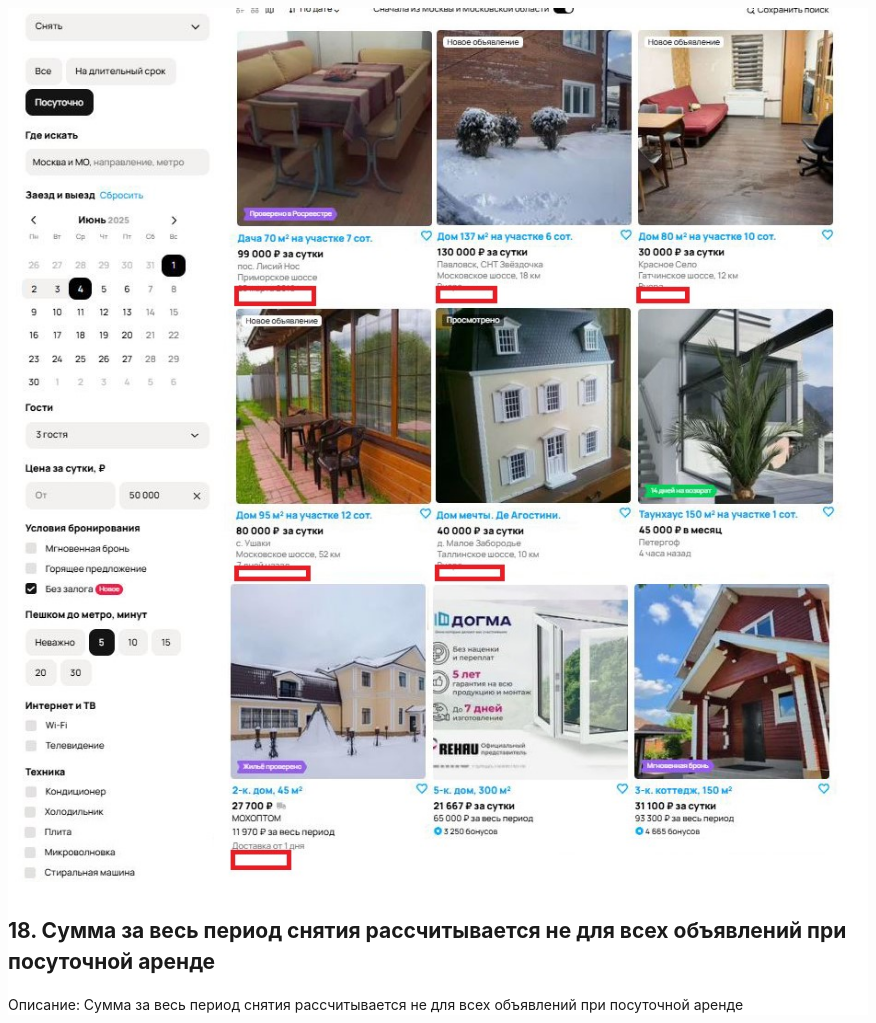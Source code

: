 ![17.jpg](media/screen/17.jpg)



## 18. Сумма за весь период снятия рассчитывается не для всех объявлений при посуточной аренде

Описание: Сумма за весь период снятия рассчитывается не для всех объявлений при посуточной аренде
